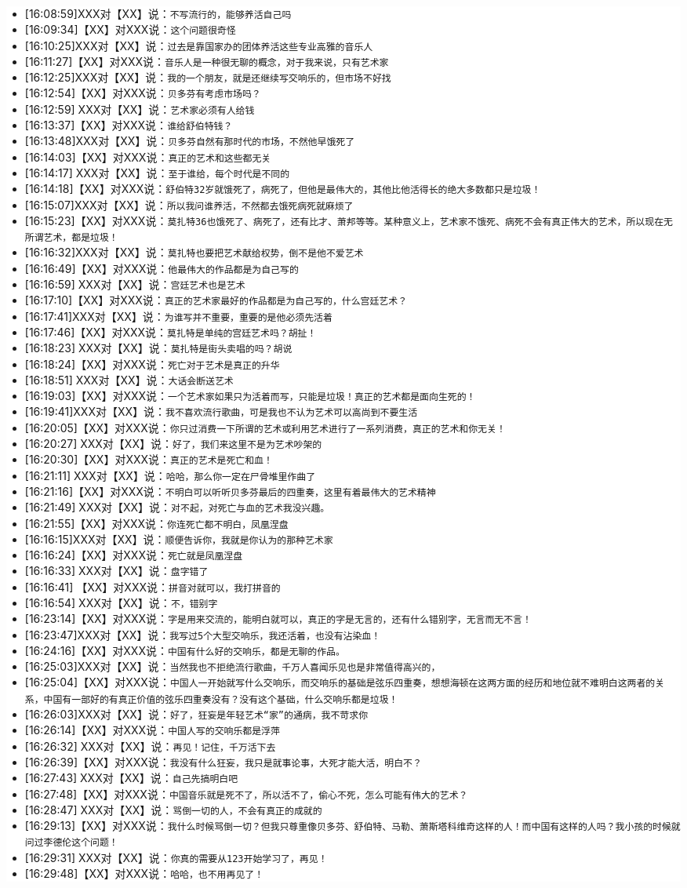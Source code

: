 - [16:08:59]XXX对【XX】说：``不写流行的，能够养活自己吗``
- [16:09:34]【XX】对XXX说：``这个问题很奇怪``
- [16:10:25]XXX对【XX】说：``过去是靠国家办的团体养活这些专业高雅的音乐人``
- [16:11:27]【XX】对XXX说：``音乐人是一种很无聊的概念，对于我来说，只有艺术家``
- [16:12:25]XXX对【XX】说：``我的一个朋友，就是还继续写交响乐的，但市场不好找``
- [16:12:54]【XX】对XXX说：``贝多芬有考虑市场吗？``
- [16:12:59] XXX对【XX】说：``艺术家必须有人给钱``
- [16:13:37]【XX】对XXX说：``谁给舒伯特钱？``
- [16:13:48]XXX对【XX】说：``贝多芬自然有那时代的市场，不然他早饿死了``
- [16:14:03]【XX】对XXX说：``真正的艺术和这些都无关``
- [16:14:17] XXX对【XX】说：``至于谁给，每个时代是不同的``
- [16:14:18]【XX】对XXX说：``舒伯特32岁就饿死了，病死了，但他是最伟大的，其他比他活得长的绝大多数都只是垃圾！``
- [16:15:07]XXX对【XX】说：``所以我问谁养活，不然都去饿死病死就麻烦了``
- [16:15:23]【XX】对XXX说：``莫扎特36也饿死了、病死了，还有比才、萧邦等等。某种意义上，艺术家不饿死、病死不会有真正伟大的艺术，所以现在无所谓艺术，都是垃圾！``
- [16:16:32]XXX对【XX】说：``莫扎特也要把艺术献给权势，倒不是他不爱艺术``
- [16:16:49]【XX】对XXX说：``他最伟大的作品都是为自己写的``
- [16:16:59] XXX对【XX】说：``宫廷艺术也是艺术``
- [16:17:10]【XX】对XXX说：``真正的艺术家最好的作品都是为自己写的，什么宫廷艺术？``
- [16:17:41]XXX对【XX】说：``为谁写并不重要，重要的是他必须先活着``
- [16:17:46]【XX】对XXX说：``莫扎特是单纯的宫廷艺术吗？胡扯！``
- [16:18:23] XXX对【XX】说：``莫扎特是街头卖唱的吗？胡说``
- [16:18:24]【XX】对XXX说：``死亡对于艺术是真正的升华``
- [16:18:51] XXX对【XX】说：``大话会断送艺术``
- [16:19:03]【XX】对XXX说：``一个艺术家如果只为活着而写，只能是垃圾！真正的艺术都是面向生死的！``
- [16:19:41]XXX对【XX】说：``我不喜欢流行歌曲，可是我也不认为艺术可以高尚到不要生活``
- [16:20:05]【XX】对XXX说：``你只过消费一下所谓的艺术或利用艺术进行了一系列消费，真正的艺术和你无关！``
- [16:20:27] XXX对【XX】说：``好了，我们来这里不是为艺术吵架的``
- [16:20:30]【XX】对XXX说：``真正的艺术是死亡和血！``
- [16:21:11] XXX对【XX】说：``哈哈，那么你一定在尸骨堆里作曲了``
- [16:21:16]【XX】对XXX说：``不明白可以听听贝多芬最后的四重奏，这里有着最伟大的艺术精神``
- [16:21:49] XXX对【XX】说：``对不起，对死亡与血的艺术我没兴趣。``
- [16:21:55]【XX】对XXX说：``你连死亡都不明白，凤凰涅盘``
- [16:16:15]XXX对【XX】说：``顺便告诉你，我就是你认为的那种艺术家``
- [16:16:24]【XX】对XXX说：``死亡就是凤凰涅盘``
- [16:16:33] XXX对【XX】说：``盘字错了``
- [16:16:41] 【XX】对XXX说：``拼音对就可以，我打拼音的``
- [16:16:54] XXX对【XX】说：``不，错别字``
- [16:23:14]【XX】对XXX说：``字是用来交流的，能明白就可以，真正的字是无言的，还有什么错别字，无言而无不言！``
- [16:23:47]XXX对【XX】说：``我写过5个大型交响乐，我还活着，也没有沾染血！``
- [16:24:16]【XX】对XXX说：``中国有什么好的交响乐，都是无聊的作品。``
- [16:25:03]XXX对【XX】说：``当然我也不拒绝流行歌曲，千万人喜闻乐见也是非常值得高兴的，``
- [16:25:04]【XX】对XXX说：``中国人一开始就写什么交响乐，而交响乐的基础是弦乐四重奏，想想海顿在这两方面的经历和地位就不难明白这两者的关系，中国有一部好的有真正价值的弦乐四重奏没有？没有这个基础，什么交响乐都是垃圾！``
- [16:26:03]XXX对【XX】说：``好了，狂妄是年轻艺术“家”的通病，我不苛求你``
- [16:26:14]【XX】对XXX说：``中国人写的交响乐都是浮萍``
- [16:26:32] XXX对【XX】说：``再见！记住，千万活下去``
- [16:26:39]【XX】对XXX说：``我没有什么狂妄，我只是就事论事，大死才能大活，明白不？``
- [16:27:43] XXX对【XX】说：``自己先搞明白吧``
- [16:27:48]【XX】对XXX说：``中国音乐就是死不了，所以活不了，偷心不死，怎么可能有伟大的艺术？``
- [16:28:47] XXX对【XX】说：``骂倒一切的人，不会有真正的成就的``
- [16:29:13]【XX】对XXX说：``我什么时候骂倒一切？但我只尊重像贝多芬、舒伯特、马勒、萧斯塔科维奇这样的人！而中国有这样的人吗？我小孩的时候就问过李德伦这个问题！``
- [16:29:31] XXX对【XX】说：``你真的需要从123开始学习了，再见！``
- [16:29:48]【XX】对XXX说：``哈哈，也不用再见了！``
